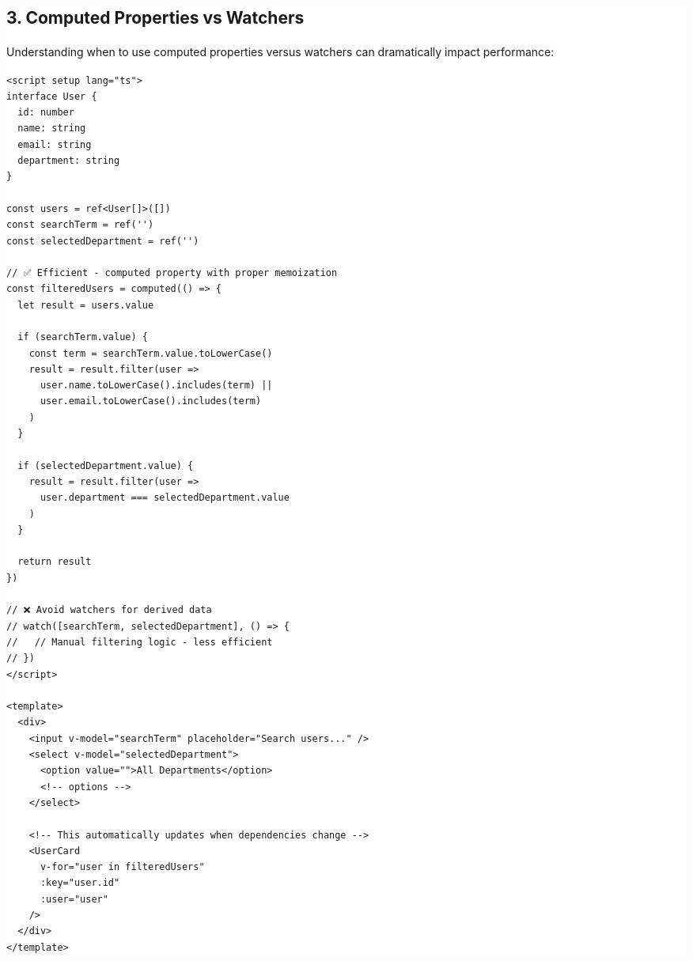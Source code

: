 ## 3. Computed Properties vs Watchers

Understanding when to use computed properties versus watchers can dramatically impact performance:

```vue
<script setup lang="ts">
interface User {
  id: number
  name: string
  email: string
  department: string
}

const users = ref<User[]>([])
const searchTerm = ref('')
const selectedDepartment = ref('')

// ✅ Efficient - computed property with proper memoization
const filteredUsers = computed(() => {
  let result = users.value
  
  if (searchTerm.value) {
    const term = searchTerm.value.toLowerCase()
    result = result.filter(user => 
      user.name.toLowerCase().includes(term) ||
      user.email.toLowerCase().includes(term)
    )
  }
  
  if (selectedDepartment.value) {
    result = result.filter(user => 
      user.department === selectedDepartment.value
    )
  }
  
  return result
})

// ❌ Avoid watchers for derived data
// watch([searchTerm, selectedDepartment], () => {
//   // Manual filtering logic - less efficient
// })
</script>

<template>
  <div>
    <input v-model="searchTerm" placeholder="Search users..." />
    <select v-model="selectedDepartment">
      <option value="">All Departments</option>
      <!-- options -->
    </select>
    
    <!-- This automatically updates when dependencies change -->
    <UserCard 
      v-for="user in filteredUsers" 
      :key="user.id" 
      :user="user" 
    />
  </div>
</template>
```

